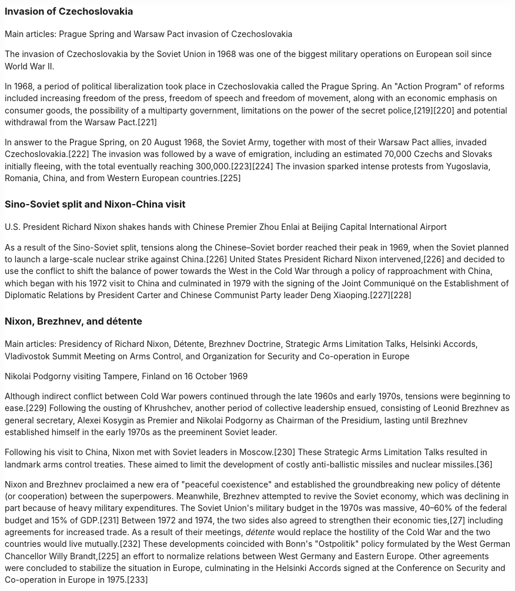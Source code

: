 ### Invasion of Czechoslovakia

Main articles: Prague Spring and Warsaw Pact invasion of Czechoslovakia

The invasion of Czechoslovakia by the Soviet Union in 1968 was one of the biggest military operations on European soil since World War II.

In 1968, a period of political liberalization took place in Czechoslovakia called the Prague Spring. An "Action Program" of reforms included increasing freedom of the press, freedom of speech and freedom of movement, along with an economic emphasis on consumer goods, the possibility of a multiparty government, limitations on the power of the secret police,[219][220] and potential withdrawal from the Warsaw Pact.[221]

In answer to the Prague Spring, on 20 August 1968, the Soviet Army, together with most of their Warsaw Pact allies, invaded Czechoslovakia.[222] The invasion was followed by a wave of emigration, including an estimated 70,000 Czechs and Slovaks initially fleeing, with the total eventually reaching 300,000.[223][224] The invasion sparked intense protests from Yugoslavia, Romania, China, and from Western European countries.[225]

### Sino-Soviet split and Nixon-China visit

U.S. President Richard Nixon shakes hands with Chinese Premier Zhou Enlai at Beijing Capital International Airport

As a result of the Sino-Soviet split, tensions along the Chinese–Soviet border reached their peak in 1969, when the Soviet planned to launch a large-scale nuclear strike against China.[226] United States President Richard Nixon intervened,[226] and decided to use the conflict to shift the balance of power towards the West in the Cold War through a policy of rapproachment with China, which began with his 1972 visit to China and culminated in 1979 with the signing of the Joint Communiqué on the Establishment of Diplomatic Relations by President Carter and Chinese Communist Party leader Deng Xiaoping.[227][228]

### Nixon, Brezhnev, and détente

Main articles: Presidency of Richard Nixon, Détente, Brezhnev Doctrine, Strategic Arms Limitation Talks, Helsinki Accords, Vladivostok Summit Meeting on Arms Control, and Organization for Security and Co-operation in Europe

Nikolai Podgorny visiting Tampere, Finland on 16 October 1969

Although indirect conflict between Cold War powers continued through the late 1960s and early 1970s, tensions were beginning to ease.[229] Following the ousting of Khrushchev, another period of collective leadership ensued, consisting of Leonid Brezhnev as general secretary, Alexei Kosygin as Premier and Nikolai Podgorny as Chairman of the Presidium, lasting until Brezhnev established himself in the early 1970s as the preeminent Soviet leader. 

Following his visit to China, Nixon met with Soviet leaders in Moscow.[230] These Strategic Arms Limitation Talks resulted in landmark arms control treaties. These aimed to limit the development of costly anti-ballistic missiles and nuclear missiles.[36]

Nixon and Brezhnev proclaimed a new era of "peaceful coexistence" and established the groundbreaking new policy of détente (or cooperation) between the superpowers. Meanwhile, Brezhnev attempted to revive the Soviet economy, which was declining in part because of heavy military expenditures. The Soviet Union's military budget in the 1970s was massive, 40–60% of the federal budget and 15% of GDP.[231] Between 1972 and 1974, the two sides also agreed to strengthen their economic ties,[27] including agreements for increased trade. As a result of their meetings, _détente_ would replace the hostility of the Cold War and the two countries would live mutually.[232] These developments coincided with Bonn's "Ostpolitik" policy formulated by the West German Chancellor Willy Brandt,[225] an effort to normalize relations between West Germany and Eastern Europe. Other agreements were concluded to stabilize the situation in Europe, culminating in the Helsinki Accords signed at the Conference on Security and Co-operation in Europe in 1975.[233]
